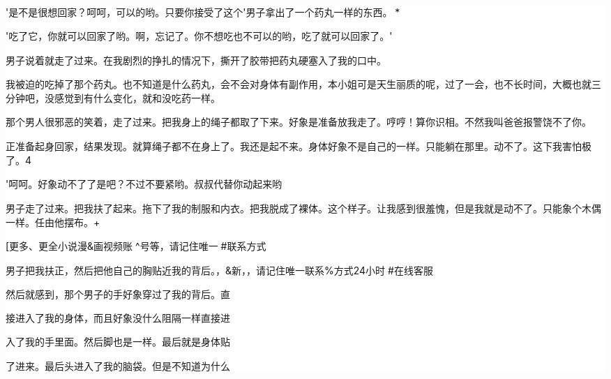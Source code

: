 





'是不是很想回家？呵呵，可以的哟。只要你接受了这个'男子拿出了一个药丸一样的东西。 *





'吃了它，你就可以回家了哟。啊，忘记了。你不想吃也不可以的哟，吃了就可以回家了。'





男子说着就走了过来。在我剧烈的挣扎的情况下，撕开了胶带把药丸硬塞入了我的口中。









我被迫的吃掉了那个药丸。也不知道是什么药丸，会不会对身体有副作用，本小姐可是天生丽质的呢，过了一会，也不长时间，大概也就三分钟吧，没感觉到有什么变化，就和没吃药一样。





那个男人很邪恶的笑着，走了过来。把我身上的绳子都取了下来。好象是准备放我走了。哼哼！算你识相。不然我叫爸爸报警饶不了你。





正准备起身回家，结果发现。就算绳子都不在身上了。我还是起不来。身体好象不是自己的一样。只能躺在那里。动不了。这下我害怕极了。4







'呵呵。好象动不了了是吧？不过不要紧哟。叔叔代替你动起来哟





男子走了过来。把我扶了起来。拖下了我的制服和内衣。把我脱成了裸体。这个样子。让我感到很羞愧，但是我就是动不了。只能象个木偶一样。任由他摆布。+



 [更多、更全小说漫&画视频账 ^号等，请记住唯一 #联系方式





男子把我扶正，然后把他自己的胸贴近我的背后。，&新，，请记住唯一联系%方式24小时 #在线客服



然后就感到，那个男子的手好象穿过了我的背后。直



接进入了我的身体，而且好象没什么阻隔一样直接进



入了我的手里面。然后脚也是一样。最后就是身体贴



了进来。最后头进入了我的脑袋。但是不知道为什么
